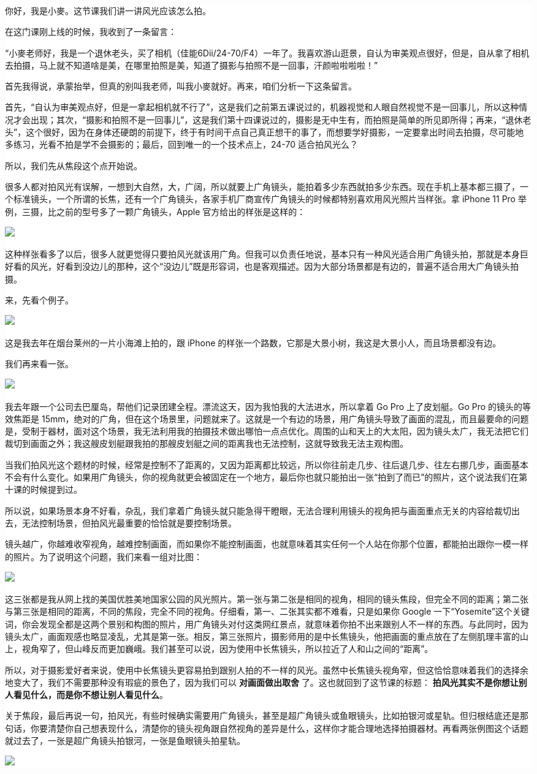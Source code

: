 你好，我是小麥。这节课我们讲一讲风光应该怎么拍。

在这门课刚上线的时候，我收到了一条留言：

“小麥老师好，我是一个退休老头，买了相机（佳能6Dⅱ/24-70/F4）一年了。我喜欢游山逛景，自认为审美观点很好，但是，自从拿了相机去拍摄，马上就不知道啥是美，在哪里拍照是美，知道了摄影与拍照不是一回事，汗颜啦啦啦啦！”

首先我得说，承蒙抬举，但真的别叫我老师，叫我小麥就好。再来，咱们分析一下这条留言。

首先，“自认为审美观点好，但是一拿起相机就不行了”，这是我们之前第五课说过的，机器视觉和人眼自然视觉不是一回事儿，所以这种情况才会出现；其次，“摄影和拍照不是一回事儿”，这是我们第十四课说过的，摄影是无中生有，而拍照是简单的所见即所得；再来，“退休老头”，这个很好，因为在身体还硬朗的前提下，终于有时间干点自己真正想干的事了，而想要学好摄影，一定要拿出时间去拍摄，尽可能地多练习，光看不拍是学不会摄影的；最后，回到唯一的一个技术点上，24-70 适合拍风光么？

所以，我们先从焦段这个点开始说。

很多人都对拍风光有误解，一想到大自然，大，广阔，所以就要上广角镜头，能拍着多少东西就拍多少东西。现在手机上基本都三摄了，一个标准镜头，一个所谓的长焦，还有一个广角镜头，各家手机厂商宣传广角镜头的时候都特别喜欢用风光照片当样张。拿 iPhone 11 Pro 举例，三摄，比之前的型号多了一颗广角镜头，Apple 官方给出的样张是这样的：

![](https://static001.geekbang.org/resource/image/93/c9/934ec6c5bdc74c1e28f5d5d83678bfc9.png?wh=1000*751)

这种样张看多了以后，很多人就更觉得只要拍风光就该用广角。但我可以负责任地说，基本只有一种风光适合用广角镜头拍，那就是本身巨好看的风光，好看到没边儿的那种，这个“没边儿”既是形容词，也是客观描述。因为大部分场景都是有边的，普遍不适合用大广角镜头拍摄。

来，先看个例子。

![](https://static001.geekbang.org/resource/image/40/bd/40433b8a61773b8ed5dbb091fe629bbd.jpg?wh=1920*640)

这是我去年在烟台莱州的一片小海滩上拍的，跟 iPhone 的样张一个路数，它那是大景小树，我这是大景小人，而且场景都没有边。

我们再来看一张。

![](https://static001.geekbang.org/resource/image/7f/cc/7f2dbb410c20c04fa1ac2081b50538cc.jpg?wh=2700*1800)

我去年跟一个公司去巴厘岛，帮他们记录团建全程。漂流这天，因为我怕我的大法进水，所以拿着 Go Pro 上了皮划艇。Go Pro 的镜头的等效焦距是 15mm，绝对的广角，但在这个场景里，问题就来了。这就是一个有边的场景，用广角镜头导致了画面的混乱，而且最要命的问题是，受制于器材，面对这个场景，我无法利用我的拍摄技术做出哪怕一点点优化。周围的山和天上的大太阳，因为镜头太广，我无法把它们裁切到画面之外；我这艘皮划艇跟我拍的那艘皮划艇之间的距离我也无法控制，这就导致我无法主观构图。

当我们拍风光这个题材的时候，经常是控制不了距离的，又因为距离都比较远，所以你往前走几步、往后退几步、往左右挪几步，画面基本不会有什么变化。如果用广角镜头，你的视角就更会被固定在一个地方，最后你也就只能拍出一张“拍到了而已”的照片，这个说法我们在第十课的时候提到过。

所以说，如果场景本身不好看，杂乱，我们拿着广角镜头就只能急得干瞪眼，无法合理利用镜头的视角把与画面重点无关的内容给裁切出去，无法控制场景，但拍风光最重要的恰恰就是要控制场景。

镜头越广，你越难收窄视角，越难控制画面，而如果你不能控制画面，也就意味着其实任何一个人站在你那个位置，都能拍出跟你一模一样的照片。为了说明这个问题，我们来看一组对比图：

![](https://static001.geekbang.org/resource/image/4d/0d/4d5b486588826ed0b5ec63503270d00d.jpg?wh=1920*427)

这三张都是我从网上找的美国优胜美地国家公园的风光照片。第一张与第二张是相同的视角，相同的镜头焦段，但完全不同的距离；第二张与第三张是相同的距离，不同的焦段，完全不同的视角。仔细看，第一、二张其实都不难看，只是如果你 Google 一下“Yosemite”这个关键词，你会发现全都是这两个景别和构图的照片，用广角镜头对付这类网红景点，就意味着你拍不出来跟别人不一样的东西。与此同时，因为镜头太广，画面观感也略显凌乱，尤其是第一张。相反，第三张照片，摄影师用的是中长焦镜头，他把画面的重点放在了左侧肌理丰富的山上，视角窄了，但山峰反而更加巍峨。我们甚至可以说，因为使用中长焦镜头，所以拉近了人和山之间的“距离”。

所以，对于摄影爱好者来说，使用中长焦镜头更容易拍到跟别人拍的不一样的风光。虽然中长焦镜头视角窄，但这恰恰意味着我们的选择余地变大了，我们不需要那种没有瑕疵的景色了，因为我们可以 **对画面做出取舍** 了。这也就回到了这节课的标题： **拍风光其实不是你想让别人看见什么，而是你不想让别人看见什么**。

关于焦段，最后再说一句，拍风光，有些时候确实需要用广角镜头，甚至是超广角镜头或鱼眼镜头，比如拍银河或星轨。但归根结底还是那句话，你要清楚你自己想表现什么，清楚你的镜头视角跟自然视角的差异是什么，这样你才能合理地选择拍摄器材。再看两张例图这个话题就过去了，一张是超广角镜头拍银河，一张是鱼眼镜头拍星轨。

![](https://static001.geekbang.org/resource/image/7f/bc/7f45e8e067e19363ca74b78ef274e7bc.jpg?wh=1200*594)
